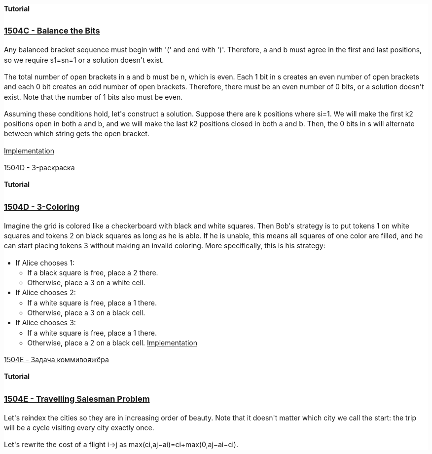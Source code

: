  **Tutorial**
### [1504C - Balance the Bits](https://codeforces.com/contest/1504/problem/C "Codeforces Round 712 (Div. 2)")

Any balanced bracket sequence must begin with '(' and end with ')'. Therefore, a and b must agree in the first and last positions, so we require s1=sn=1 or a solution doesn't exist.

The total number of open brackets in a and b must be n, which is even. Each 1 bit in s creates an even number of open brackets and each 0 bit creates an odd number of open brackets. Therefore, there must be an even number of 0 bits, or a solution doesn't exist. Note that the number of 1 bits also must be even.

Assuming these conditions hold, let's construct a solution. Suppose there are k positions where si=1. We will make the first k2 positions open in both a and b, and we will make the last k2 positions closed in both a and b. Then, the 0 bits in s will alternate between which string gets the open bracket.

[Implementation](https://codeforces.com/contest/1503/submission/111950260)

[1504D - 3-раскраска](https://codeforces.com/contest/1504/problem/D "Codeforces Round 712 (Div. 2)")

 **Tutorial**
### [1504D - 3-Coloring](https://codeforces.com/contest/1504/problem/D "Codeforces Round 712 (Div. 2)")

Imagine the grid is colored like a checkerboard with black and white squares. Then Bob's strategy is to put tokens 1 on white squares and tokens 2 on black squares as long as he is able. If he is unable, this means all squares of one color are filled, and he can start placing tokens 3 without making an invalid coloring. More specifically, this is his strategy:

* If Alice chooses 1:
	+ If a black square is free, place a 2 there.
	+ Otherwise, place a 3 on a white cell.
* If Alice chooses 2:
	+ If a white square is free, place a 1 there.
	+ Otherwise, place a 3 on a black cell.
* If Alice chooses 3:
	+ If a white square is free, place a 1 there.
	+ Otherwise, place a 2 on a black cell.
[Implementation](https://codeforces.com/contest/1503/submission/111950287)

[1504E - Задача коммивояжёра](https://codeforces.com/contest/1504/problem/E "Codeforces Round 712 (Div. 2)")

 **Tutorial**
### [1504E - Travelling Salesman Problem](https://codeforces.com/contest/1504/problem/E "Codeforces Round 712 (Div. 2)")

Let's reindex the cities so they are in increasing order of beauty. Note that it doesn't matter which city we call the start: the trip will be a cycle visiting every city exactly once.

Let's rewrite the cost of a flight i→j as max(ci,aj−ai)=ci+max(0,aj−ai−ci).
